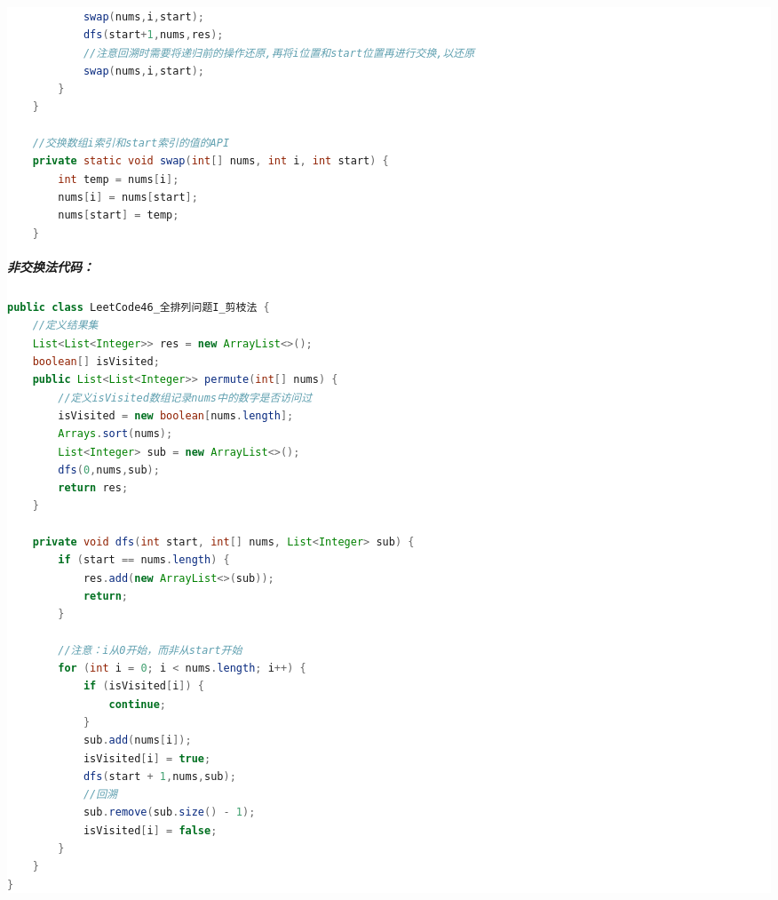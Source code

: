 ```java
            swap(nums,i,start);
            dfs(start+1,nums,res);
            //注意回溯时需要将递归前的操作还原,再将i位置和start位置再进行交换,以还原
            swap(nums,i,start);
        }
    }

	//交换数组i索引和start索引的值的API
    private static void swap(int[] nums, int i, int start) {
        int temp = nums[i];
        nums[i] = nums[start];
        nums[start] = temp;
    }
```

##### **非交换法代码：**

```java
public class LeetCode46_全排列问题I_剪枝法 {
    //定义结果集
    List<List<Integer>> res = new ArrayList<>();
    boolean[] isVisited;
    public List<List<Integer>> permute(int[] nums) {
        //定义isVisited数组记录nums中的数字是否访问过
        isVisited = new boolean[nums.length];
        Arrays.sort(nums);
        List<Integer> sub = new ArrayList<>();
        dfs(0,nums,sub);
        return res;
    }

    private void dfs(int start, int[] nums, List<Integer> sub) {
        if (start == nums.length) {
            res.add(new ArrayList<>(sub));
            return;
        }

        //注意：i从0开始，而非从start开始
        for (int i = 0; i < nums.length; i++) {
            if (isVisited[i]) {
                continue;
            }
            sub.add(nums[i]);
            isVisited[i] = true;
            dfs(start + 1,nums,sub);
            //回溯
            sub.remove(sub.size() - 1);
            isVisited[i] = false;
        }
    }
}
```
